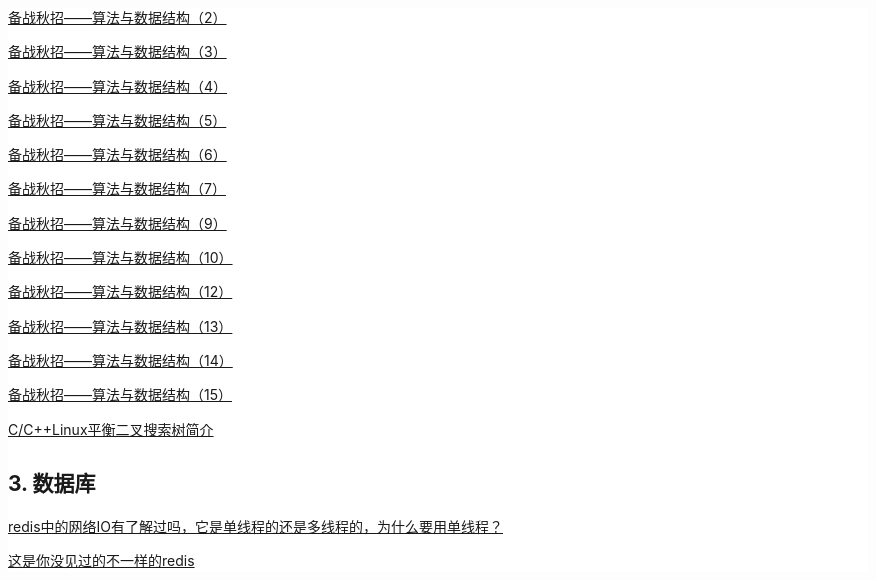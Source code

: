 [备战秋招——算法与数据结构（2）](https://blog.csdn.net/lingshengxueyuan/article/details/106817001?spm=1001.2014.3001.5501)

[备战秋招——算法与数据结构（3）](https://blog.csdn.net/lingshengxueyuan/article/details/106837740?spm=1001.2014.3001.5501)

[备战秋招——算法与数据结构（4）](https://blog.csdn.net/lingshengxueyuan/article/details/106837974?spm=1001.2014.3001.5501)

[备战秋招——算法与数据结构（5）](https://blog.csdn.net/lingshengxueyuan/article/details/106838552?spm=1001.2014.3001.5501)

[备战秋招——算法与数据结构（6）](https://blog.csdn.net/lingshengxueyuan/article/details/106861398?spm=1001.2014.3001.5501)

[备战秋招——算法与数据结构（7）](https://blog.csdn.net/lingshengxueyuan/article/details/106919571?spm=1001.2014.3001.5501)

[备战秋招——算法与数据结构（9）](https://blog.csdn.net/lingshengxueyuan/article/details/107689992?spm=1001.2014.3001.5501)

[备战秋招——算法与数据结构（10）](https://blog.csdn.net/lingshengxueyuan/article/details/107690319?spm=1001.2014.3001.5501)

[备战秋招——算法与数据结构（12）](https://blog.csdn.net/lingshengxueyuan/article/details/107720869?spm=1001.2014.3001.5501)

[备战秋招——算法与数据结构（13）](https://blog.csdn.net/lingshengxueyuan/article/details/107824292?spm=1001.2014.3001.5501)

[备战秋招——算法与数据结构（14）](https://blog.csdn.net/lingshengxueyuan/article/details/107955846?spm=1001.2014.3001.5501)

[备战秋招——算法与数据结构（15）](https://blog.csdn.net/lingshengxueyuan/article/details/107980939?spm=1001.2014.3001.5501)

[C/C++Linux平衡二叉搜索树简介](https://blog.csdn.net/lingshengxueyuan/article/details/108537282?spm=1001.2014.3001.5501)

[]()

[]()

[]()

[]()



## 3. 数据库

[redis中的网络IO有了解过吗，它是单线程的还是多线程的，为什么要用单线程？](https://blog.csdn.net/lingshengxueyuan/article/details/106055631?spm=1001.2014.3001.5501)

[这是你没见过的不一样的redis](https://blog.csdn.net/lingshengxueyuan/article/details/110197552?spm=1001.2014.3001.5501)

[]()

[]()

